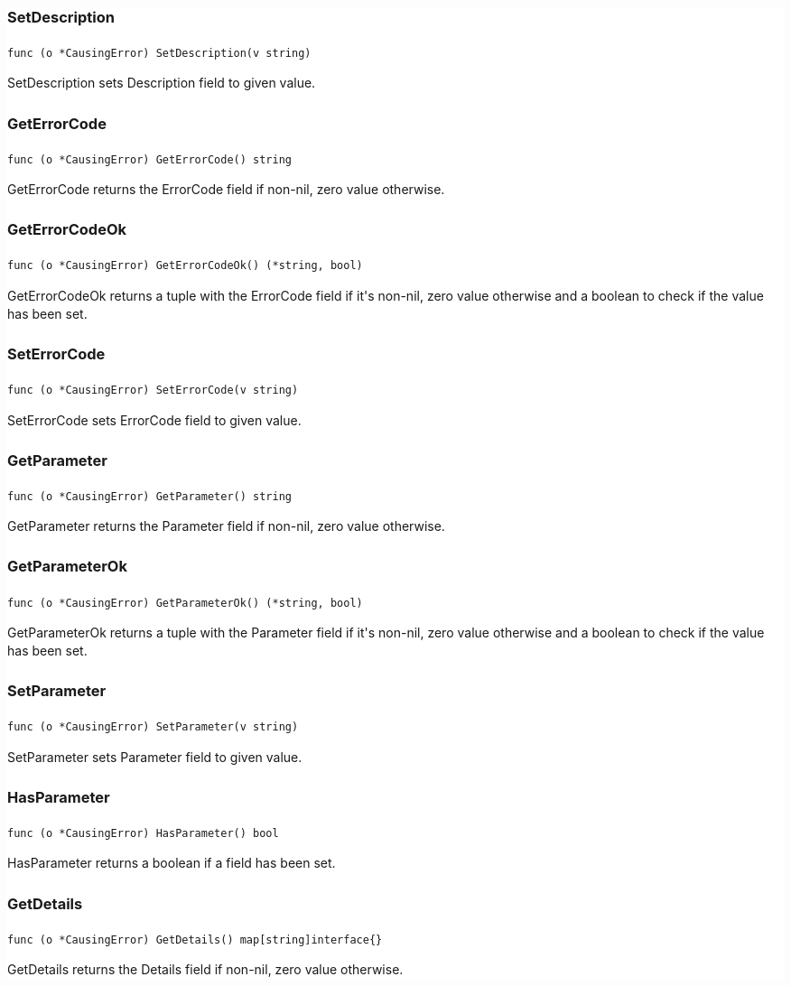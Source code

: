 ### SetDescription

`func (o *CausingError) SetDescription(v string)`

SetDescription sets Description field to given value.


### GetErrorCode

`func (o *CausingError) GetErrorCode() string`

GetErrorCode returns the ErrorCode field if non-nil, zero value otherwise.

### GetErrorCodeOk

`func (o *CausingError) GetErrorCodeOk() (*string, bool)`

GetErrorCodeOk returns a tuple with the ErrorCode field if it's non-nil, zero value otherwise
and a boolean to check if the value has been set.

### SetErrorCode

`func (o *CausingError) SetErrorCode(v string)`

SetErrorCode sets ErrorCode field to given value.


### GetParameter

`func (o *CausingError) GetParameter() string`

GetParameter returns the Parameter field if non-nil, zero value otherwise.

### GetParameterOk

`func (o *CausingError) GetParameterOk() (*string, bool)`

GetParameterOk returns a tuple with the Parameter field if it's non-nil, zero value otherwise
and a boolean to check if the value has been set.

### SetParameter

`func (o *CausingError) SetParameter(v string)`

SetParameter sets Parameter field to given value.

### HasParameter

`func (o *CausingError) HasParameter() bool`

HasParameter returns a boolean if a field has been set.

### GetDetails

`func (o *CausingError) GetDetails() map[string]interface{}`

GetDetails returns the Details field if non-nil, zero value otherwise.
